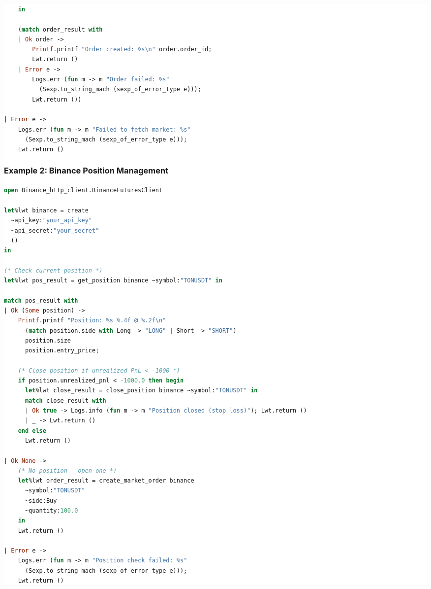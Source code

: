 ```ocaml
    in

    (match order_result with
    | Ok order ->
        Printf.printf "Order created: %s\n" order.order_id;
        Lwt.return ()
    | Error e ->
        Logs.err (fun m -> m "Order failed: %s"
          (Sexp.to_string_mach (sexp_of_error_type e)));
        Lwt.return ())

| Error e ->
    Logs.err (fun m -> m "Failed to fetch market: %s"
      (Sexp.to_string_mach (sexp_of_error_type e)));
    Lwt.return ()
```

### Example 2: Binance Position Management

```ocaml
open Binance_http_client.BinanceFuturesClient

let%lwt binance = create
  ~api_key:"your_api_key"
  ~api_secret:"your_secret"
  ()
in

(* Check current position *)
let%lwt pos_result = get_position binance ~symbol:"TONUSDT" in

match pos_result with
| Ok (Some position) ->
    Printf.printf "Position: %s %.4f @ %.2f\n"
      (match position.side with Long -> "LONG" | Short -> "SHORT")
      position.size
      position.entry_price;

    (* Close position if unrealized PnL < -1000 *)
    if position.unrealized_pnl < -1000.0 then begin
      let%lwt close_result = close_position binance ~symbol:"TONUSDT" in
      match close_result with
      | Ok true -> Logs.info (fun m -> m "Position closed (stop loss)"); Lwt.return ()
      | _ -> Lwt.return ()
    end else
      Lwt.return ()

| Ok None ->
    (* No position - open one *)
    let%lwt order_result = create_market_order binance
      ~symbol:"TONUSDT"
      ~side:Buy
      ~quantity:100.0
    in
    Lwt.return ()

| Error e ->
    Logs.err (fun m -> m "Position check failed: %s"
      (Sexp.to_string_mach (sexp_of_error_type e)));
    Lwt.return ()
```
